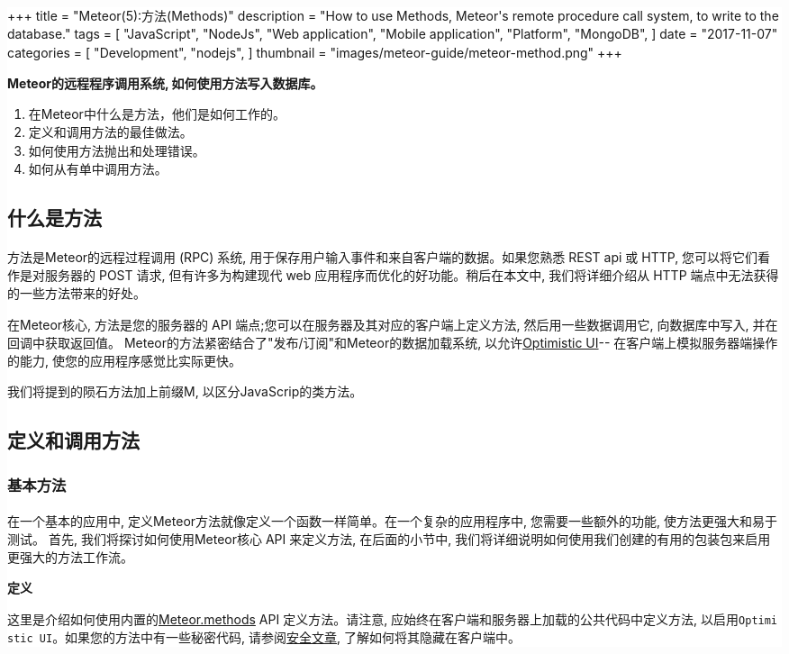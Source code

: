 +++
title = "Meteor(5):方法(Methods)"
description = "How to use Methods, Meteor's remote procedure call system, to write to the database."
tags = [
    "JavaScript",
    "NodeJs",
    "Web application",
    "Mobile application",
    "Platform",
    "MongoDB",
]
date = "2017-11-07"
categories = [
    "Development",
    "nodejs",
]
thumbnail = "images/meteor-guide/meteor-method.png"
+++

**Meteor的远程程序调用系统, 如何使用方法写入数据库。**

1.  在Meteor中什么是方法，他们是如何工作的。
2.  定义和调用方法的最佳做法。
3.  如何使用方法抛出和处理错误。
4.  如何从有单中调用方法。



##  什么是方法

方法是Meteor的远程过程调用 (RPC) 系统, 用于保存用户输入事件和来自客户端的数据。如果您熟悉 REST api 或 HTTP, 
您可以将它们看作是对服务器的 POST 请求, 但有许多为构建现代 web 应用程序而优化的好功能。稍后在本文中, 
我们将详细介绍从 HTTP 端点中无法获得的一些方法带来的好处。

在Meteor核心, 方法是您的服务器的 API 端点;您可以在服务器及其对应的客户端上定义方法, 然后用一些数据调用它, 向数据库中写入, 并在回调中获取返回值。
Meteor的方法紧密结合了"发布/订阅"和Meteor的数据加载系统, 以允许[Optimistic UI](http://info.meteor.com/blog/optimistic-ui-with-meteor-latency-compensation)--
在客户端上模拟服务器端操作的能力, 使您的应用程序感觉比实际更快。

我们将提到的陨石方法加上前缀M, 以区分JavaScrip的类方法。

##  定义和调用方法

### 基本方法

在一个基本的应用中, 定义Meteor方法就像定义一个函数一样简单。在一个复杂的应用程序中, 您需要一些额外的功能, 使方法更强大和易于测试。
首先, 我们将探讨如何使用Meteor核心 API 来定义方法, 在后面的小节中, 我们将详细说明如何使用我们创建的有用的包装包来启用更强大的方法工作流。

**定义**

这里是介绍如何使用内置的[Meteor.methods](http://docs.meteor.com/#/full/meteor_methods) API 定义方法。请注意, 
应始终在客户端和服务器上加载的公共代码中定义方法, 以启用```Optimistic UI```。如果您的方法中有一些秘密代码, 请参阅[安全文章](https://guide.meteor.com/security.html#secret-code),
了解如何将其隐藏在客户端中。
